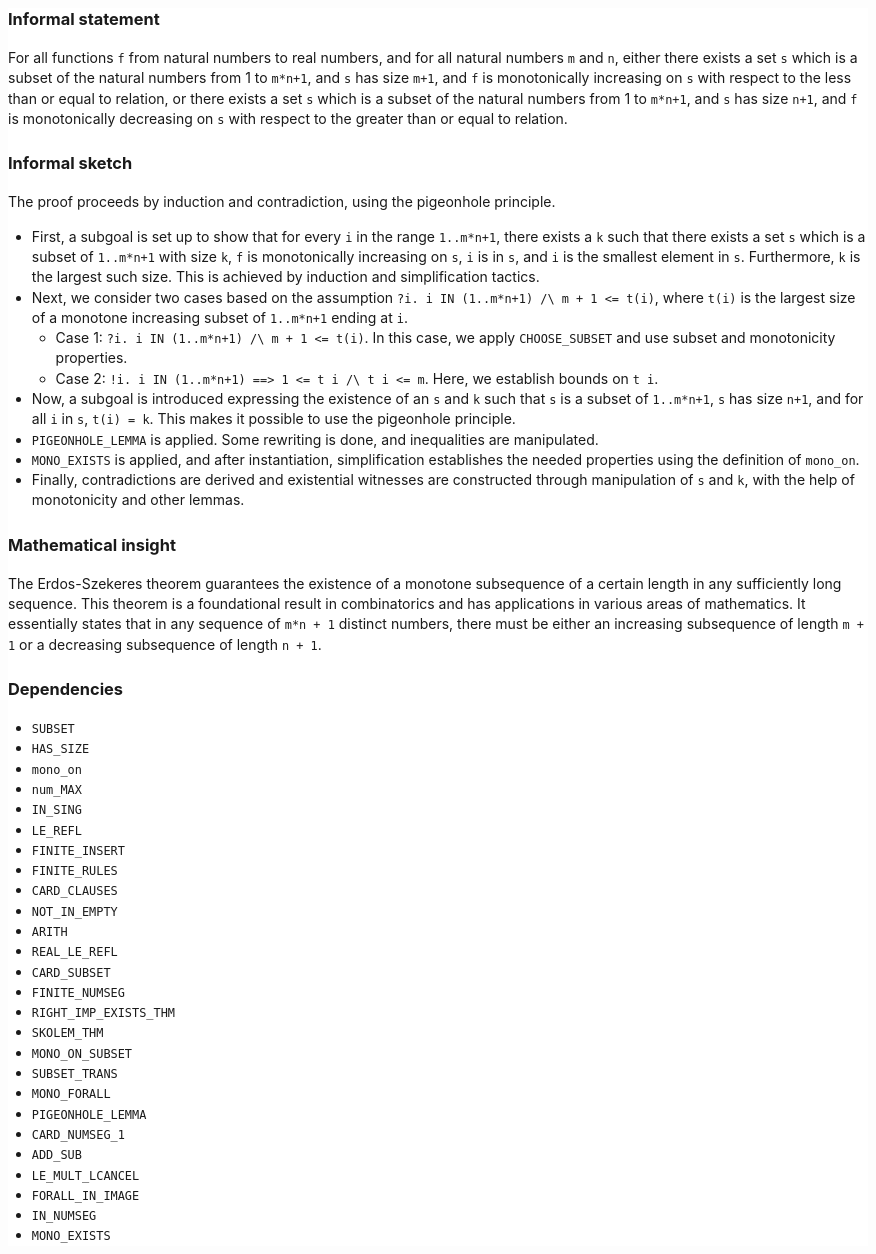 ### Informal statement
For all functions `f` from natural numbers to real numbers, and for all natural numbers `m` and `n`, either there exists a set `s` which is a subset of the natural numbers from 1 to `m*n+1`, and `s` has size `m+1`, and `f` is monotonically increasing on `s` with respect to the less than or equal to relation, or there exists a set `s` which is a subset of the natural numbers from 1 to `m*n+1`, and `s` has size `n+1`, and `f` is monotonically decreasing on `s` with respect to the greater than or equal to relation.

### Informal sketch
The proof proceeds by induction and contradiction, using the pigeonhole principle.
- First, a subgoal is set up to show that for every `i` in the range `1..m*n+1`, there exists a `k` such that there exists a set `s` which is a subset of `1..m*n+1` with size `k`, `f` is monotonically increasing on `s`, `i` is in `s`, and `i` is the smallest element in `s`. Furthermore, `k` is the largest such size. This is achieved by induction and simplification tactics.
-  Next, we consider two cases based on the assumption `?i. i IN (1..m*n+1) /\ m + 1 <= t(i)`, where `t(i)` is the largest size of a monotone increasing subset of `1..m*n+1` ending at `i`.
    -  Case 1: `?i. i IN (1..m*n+1) /\ m + 1 <= t(i)`. In this case, we apply `CHOOSE_SUBSET` and use subset and monotonicity properties.
    -  Case 2: `!i. i IN (1..m*n+1) ==> 1 <= t i /\ t i <= m`.  Here, we establish bounds on `t i`.
- Now, a subgoal is introduced expressing the existence of an `s` and `k` such that `s` is a subset of `1..m*n+1`, `s` has size `n+1`, and for all `i` in `s`, `t(i) = k`. This makes it possible to use the pigeonhole principle.
- `PIGEONHOLE_LEMMA` is applied. Some rewriting is done, and inequalities are manipulated.
- `MONO_EXISTS` is applied, and after instantiation, simplification establishes the needed properties using the definition of `mono_on`.
- Finally, contradictions are derived and existential witnesses are constructed through manipulation of `s` and `k`, with the help of monotonicity and other lemmas.

### Mathematical insight
The Erdos-Szekeres theorem guarantees the existence of a monotone subsequence of a certain length in any sufficiently long sequence. This theorem is a foundational result in combinatorics and has applications in various areas of mathematics. It essentially states that in any sequence of `m*n + 1` distinct numbers, there must be either an increasing subsequence of length `m + 1` or a decreasing subsequence of length `n + 1`.

### Dependencies
- `SUBSET`
- `HAS_SIZE`
- `mono_on`
- `num_MAX`
- `IN_SING`
- `LE_REFL`
- `FINITE_INSERT`
- `FINITE_RULES`
- `CARD_CLAUSES`
- `NOT_IN_EMPTY`
- `ARITH`
- `REAL_LE_REFL`
- `CARD_SUBSET`
- `FINITE_NUMSEG`
- `RIGHT_IMP_EXISTS_THM`
- `SKOLEM_THM`
- `MONO_ON_SUBSET`
- `SUBSET_TRANS`
- `MONO_FORALL`
- `PIGEONHOLE_LEMMA`
- `CARD_NUMSEG_1`
- `ADD_SUB`
- `LE_MULT_LCANCEL`
- `FORALL_IN_IMAGE`
- `IN_NUMSEG`
- `MONO_EXISTS`